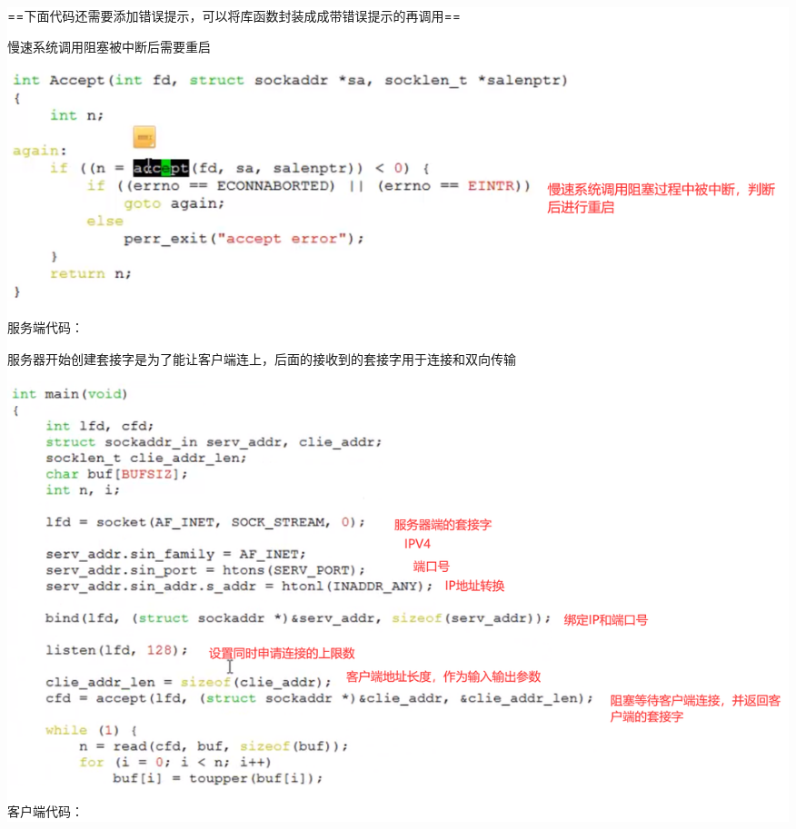 ==下面代码还需要添加错误提示，可以将库函数封装成成带错误提示的再调用==

慢速系统调用阻塞被中断后需要重启

![1649036495814](Linux基础学习笔记.assets/1649036495814.png)

服务端代码：

服务器开始创建套接字是为了能让客户端连上，后面的接收到的套接字用于连接和双向传输

![1648980966288](Linux基础学习笔记.assets/1648980966288.png)

客户端代码：
